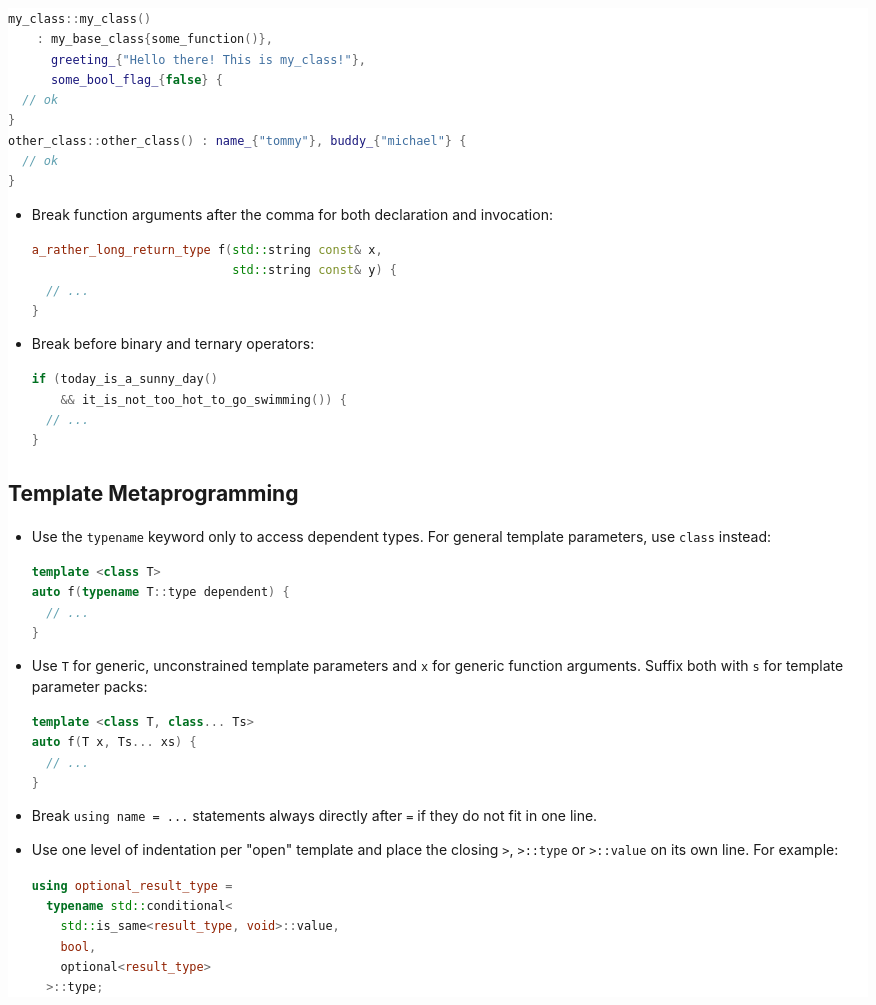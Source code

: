   ```cpp
  my_class::my_class()
      : my_base_class{some_function()},
        greeting_{"Hello there! This is my_class!"},
        some_bool_flag_{false} {
    // ok
  }
  other_class::other_class() : name_{"tommy"}, buddy_{"michael"} {
    // ok
  }
  ```

- Break function arguments after the comma for both declaration and invocation:

  ```cpp
  a_rather_long_return_type f(std::string const& x,
                              std::string const& y) {
    // ...
  }
  ```

- Break before binary and ternary operators:

  ```cpp
  if (today_is_a_sunny_day()
      && it_is_not_too_hot_to_go_swimming()) {
    // ...
  }
  ```

Template Metaprogramming
------------------------

- Use the `typename` keyword only to access dependent types. For general
  template parameters, use `class` instead:

  ```cpp
  template <class T>
  auto f(typename T::type dependent) {
    // ...
  }
  ```

- Use `T` for generic, unconstrained template parameters and `x` for generic
  function arguments. Suffix both with `s` for template parameter packs:

  ```cpp
  template <class T, class... Ts>
  auto f(T x, Ts... xs) {
    // ...
  }
  ```

- Break `using name = ...` statements always directly after `=` if they do not
  fit in one line.

- Use one level of indentation per "open" template and place the closing `>`,
  `>::type` or `>::value` on its own line. For example:
  ```cpp
  using optional_result_type =
    typename std::conditional<
      std::is_same<result_type, void>::value,
      bool,
      optional<result_type>
    >::type;
  ```
